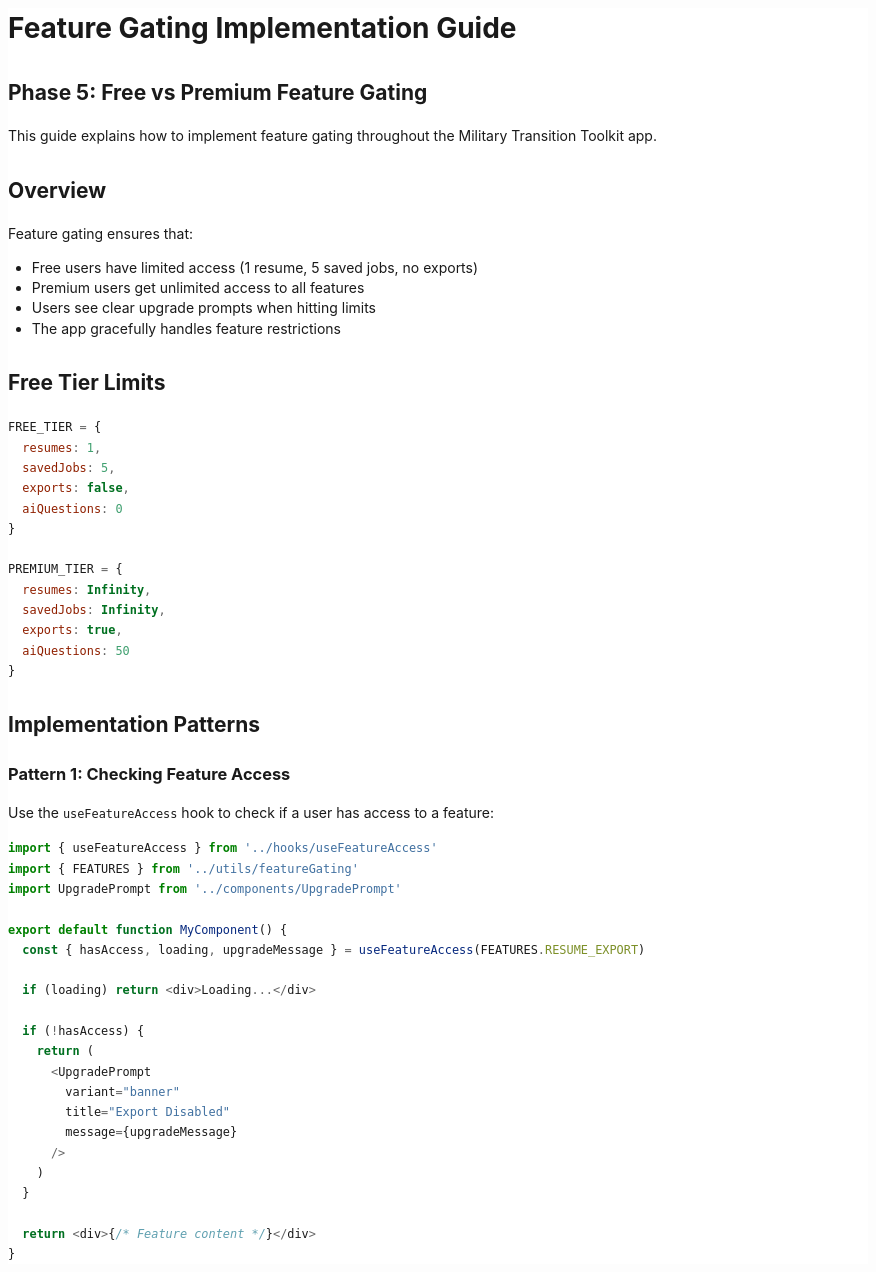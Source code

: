 # Feature Gating Implementation Guide

## Phase 5: Free vs Premium Feature Gating

This guide explains how to implement feature gating throughout the Military Transition Toolkit app.

## Overview

Feature gating ensures that:
- Free users have limited access (1 resume, 5 saved jobs, no exports)
- Premium users get unlimited access to all features
- Users see clear upgrade prompts when hitting limits
- The app gracefully handles feature restrictions

## Free Tier Limits

```javascript
FREE_TIER = {
  resumes: 1,
  savedJobs: 5,
  exports: false,
  aiQuestions: 0
}

PREMIUM_TIER = {
  resumes: Infinity,
  savedJobs: Infinity,
  exports: true,
  aiQuestions: 50
}
```

## Implementation Patterns

### Pattern 1: Checking Feature Access

Use the `useFeatureAccess` hook to check if a user has access to a feature:

```javascript
import { useFeatureAccess } from '../hooks/useFeatureAccess'
import { FEATURES } from '../utils/featureGating'
import UpgradePrompt from '../components/UpgradePrompt'

export default function MyComponent() {
  const { hasAccess, loading, upgradeMessage } = useFeatureAccess(FEATURES.RESUME_EXPORT)

  if (loading) return <div>Loading...</div>

  if (!hasAccess) {
    return (
      <UpgradePrompt
        variant="banner"
        title="Export Disabled"
        message={upgradeMessage}
      />
    )
  }

  return <div>{/* Feature content */}</div>
}
```
